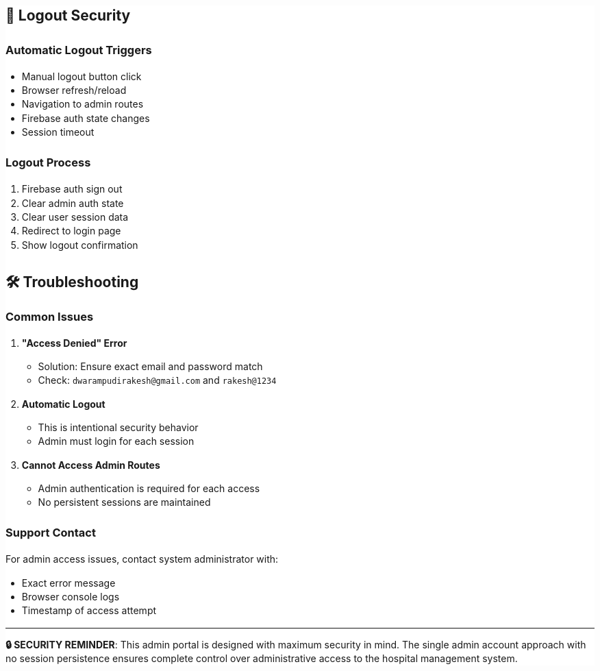 ## 🔐 Logout Security

### Automatic Logout Triggers
- Manual logout button click
- Browser refresh/reload
- Navigation to admin routes
- Firebase auth state changes
- Session timeout

### Logout Process
1. Firebase auth sign out
2. Clear admin auth state
3. Clear user session data
4. Redirect to login page
5. Show logout confirmation

## 🛠️ Troubleshooting

### Common Issues

1. **"Access Denied" Error**
   - Solution: Ensure exact email and password match
   - Check: `dwarampudirakesh@gmail.com` and `rakesh@1234`

2. **Automatic Logout**
   - This is intentional security behavior
   - Admin must login for each session

3. **Cannot Access Admin Routes**
   - Admin authentication is required for each access
   - No persistent sessions are maintained

### Support Contact
For admin access issues, contact system administrator with:
- Exact error message
- Browser console logs
- Timestamp of access attempt

---

**🔒 SECURITY REMINDER**: This admin portal is designed with maximum security in mind. The single admin account approach with no session persistence ensures complete control over administrative access to the hospital management system.
